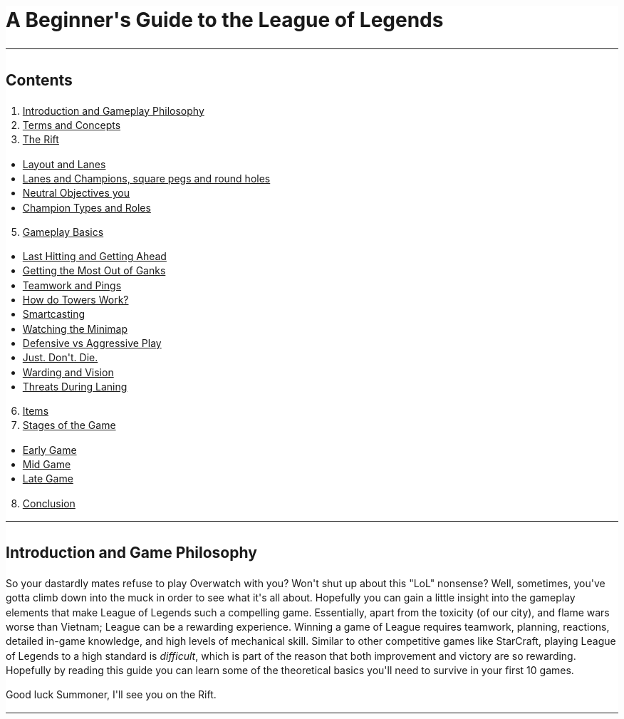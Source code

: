 # A Beginner's Guide to the League of Legends

---

## Contents

1. <a href="#intro">Introduction and Gameplay Philosophy</a>
2. <a href="#terms-concepts">Terms and Concepts</a>
3. <a href="#rift">The Rift</a>
  - <a href="#layout">Layout and Lanes</a>
  - <a href="#lanes-champ">Lanes and Champions, square pegs and round holes</a>
  - <a href="#objectives">Neutral Objectives you</a>
  - <a href="#roles">Champion Types and Roles</a>
5. <a href="#gameplay">Gameplay Basics</a>
  - <a href="#last-hitting">Last Hitting and Getting Ahead</a>
  - <a href="#ganks">Getting the Most Out of Ganks</a>
  - <a href="#pings">Teamwork and Pings</a>
  - <a href="#towers">How do Towers Work?</a>
  - <a href="#smartcast">Smartcasting</a>
  - <a href="#minimap">Watching the Minimap</a>
  - <a href="#aggro">Defensive vs Aggressive Play</a>
  - <a href="#no-death">Just. Don't. Die.</a>
  - <a href="#wards">Warding and Vision</a>
  - <a href="#threats">Threats During Laning</a>
6. <a href="#items">Items</a>
7. <a href="#stages">Stages of the Game</a>
  - <a href="#early">Early Game</a>
  - <a href="#mid">Mid Game</a>
  - <a href="#late">Late Game</a>
8. <a href="#conclude">Conclusion</a>

---

<div id="intro"></div>

## Introduction and Game Philosophy

So your dastardly mates refuse to play Overwatch with you? Won't shut up about this "LoL" nonsense? Well, sometimes, you've gotta climb down into the muck in order to see what it's all about. Hopefully you can gain a little insight into the gameplay elements that make League of Legends such a compelling game. Essentially, apart from the toxicity (of our city), and flame wars worse than Vietnam; League can be a rewarding experience. Winning a game of League requires teamwork, planning, reactions, detailed in-game knowledge, and high levels of mechanical skill. Similar to other competitive games like StarCraft, playing League of Legends to a high standard is *difficult*, which is part of the reason that both improvement and victory are so rewarding. Hopefully by reading this guide you can learn some of the theoretical basics you'll need to survive in your first 10 games.

Good luck Summoner, I'll see you on the Rift.

---
